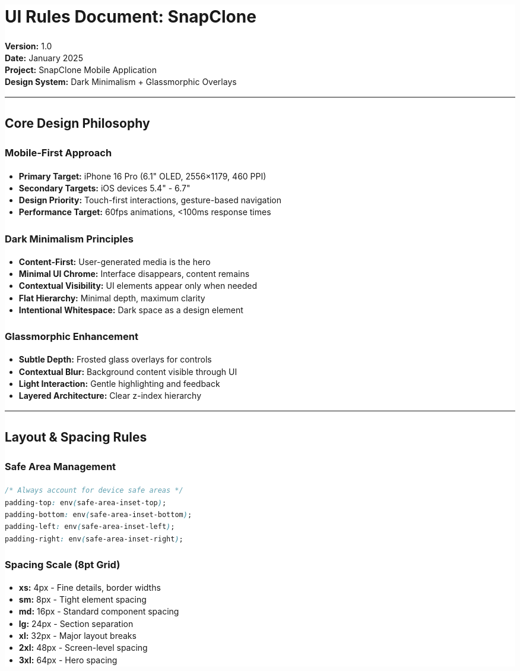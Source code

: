 # **UI Rules Document: SnapClone**

**Version:** 1.0  
**Date:** January 2025  
**Project:** SnapClone Mobile Application  
**Design System:** Dark Minimalism + Glassmorphic Overlays

---

## **Core Design Philosophy**

### **Mobile-First Approach**
- **Primary Target:** iPhone 16 Pro (6.1" OLED, 2556×1179, 460 PPI)
- **Secondary Targets:** iOS devices 5.4" - 6.7"
- **Design Priority:** Touch-first interactions, gesture-based navigation
- **Performance Target:** 60fps animations, <100ms response times

### **Dark Minimalism Principles**
- **Content-First:** User-generated media is the hero
- **Minimal UI Chrome:** Interface disappears, content remains
- **Contextual Visibility:** UI elements appear only when needed
- **Flat Hierarchy:** Minimal depth, maximum clarity
- **Intentional Whitespace:** Dark space as a design element

### **Glassmorphic Enhancement**
- **Subtle Depth:** Frosted glass overlays for controls
- **Contextual Blur:** Background content visible through UI
- **Light Interaction:** Gentle highlighting and feedback
- **Layered Architecture:** Clear z-index hierarchy

---

## **Layout & Spacing Rules**

### **Safe Area Management**
```css
/* Always account for device safe areas */
padding-top: env(safe-area-inset-top);
padding-bottom: env(safe-area-inset-bottom);
padding-left: env(safe-area-inset-left);
padding-right: env(safe-area-inset-right);
```

### **Spacing Scale (8pt Grid)**
- **xs:** 4px - Fine details, border widths
- **sm:** 8px - Tight element spacing
- **md:** 16px - Standard component spacing
- **lg:** 24px - Section separation
- **xl:** 32px - Major layout breaks
- **2xl:** 48px - Screen-level spacing
- **3xl:** 64px - Hero spacing
